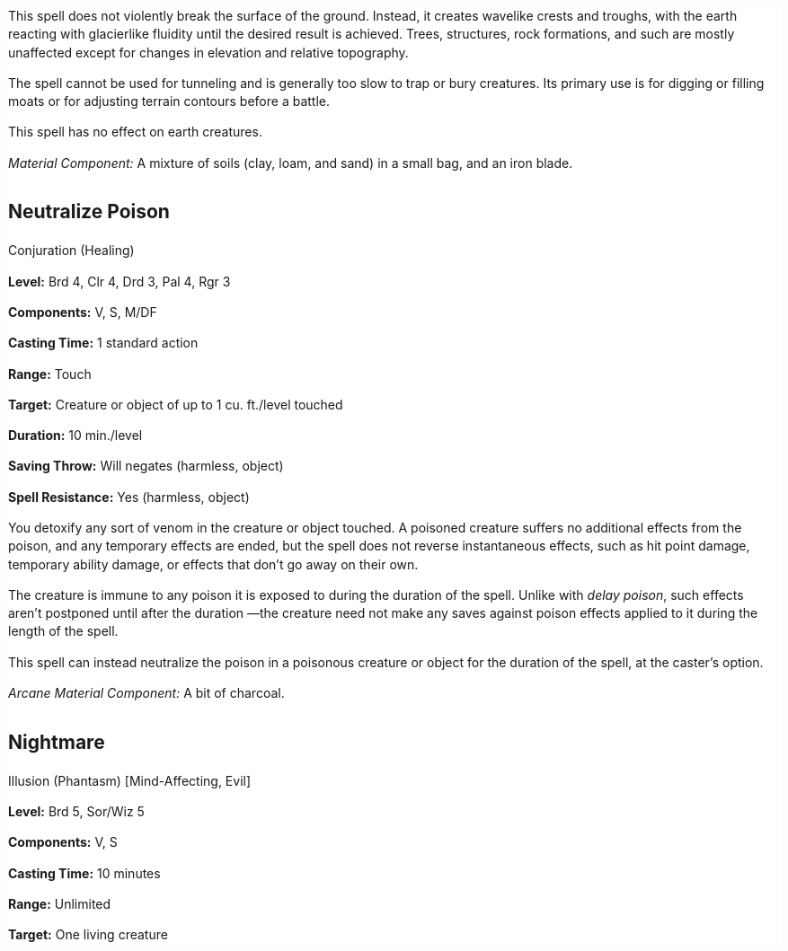 This spell does not violently break the surface of the ground. Instead, it creates wavelike crests and troughs, with the earth reacting with glacierlike fluidity until the desired result is achieved. Trees, structures, rock formations, and such are mostly unaffected except for changes in elevation and relative topography.

The spell cannot be used for tunneling and is generally too slow to trap or bury creatures. Its primary use is for digging or filling moats or for adjusting terrain contours before a battle.

This spell has no effect on earth creatures.

_Material Component:_ A mixture of soils (clay, loam, and sand) in a small bag, and an iron blade.

## Neutralize Poison

Conjuration (Healing)

**Level:** Brd 4, Clr 4, Drd 3, Pal 4, Rgr 3

**Components:** V, S, M/DF

**Casting Time:** 1 standard action

**Range:** Touch

**Target:** Creature or object of up to 1 cu. ft./level touched

**Duration:** 10 min./level

**Saving Throw:** Will negates (harmless, object)

**Spell Resistance:** Yes (harmless, object)

You detoxify any sort of venom in the creature or object touched. A poisoned creature suffers no additional effects from the poison, and any temporary effects are ended, but the spell does not reverse instantaneous effects, such as hit point damage, temporary ability damage, or effects that don’t go away on their own.

The creature is immune to any poison it is exposed to during the duration of the spell. Unlike with _delay poison_, such effects aren’t postponed until after the duration —the creature need not make any saves against poison effects applied to it during the length of the spell.

This spell can instead neutralize the poison in a poisonous creature or object for the duration of the spell, at the caster’s option.

_Arcane Material Component:_ A bit of charcoal.

## Nightmare

Illusion (Phantasm) \[Mind-Affecting, Evil\]

**Level:** Brd 5, Sor/Wiz 5

**Components:** V, S

**Casting Time:** 10 minutes

**Range:** Unlimited

**Target:** One living creature
